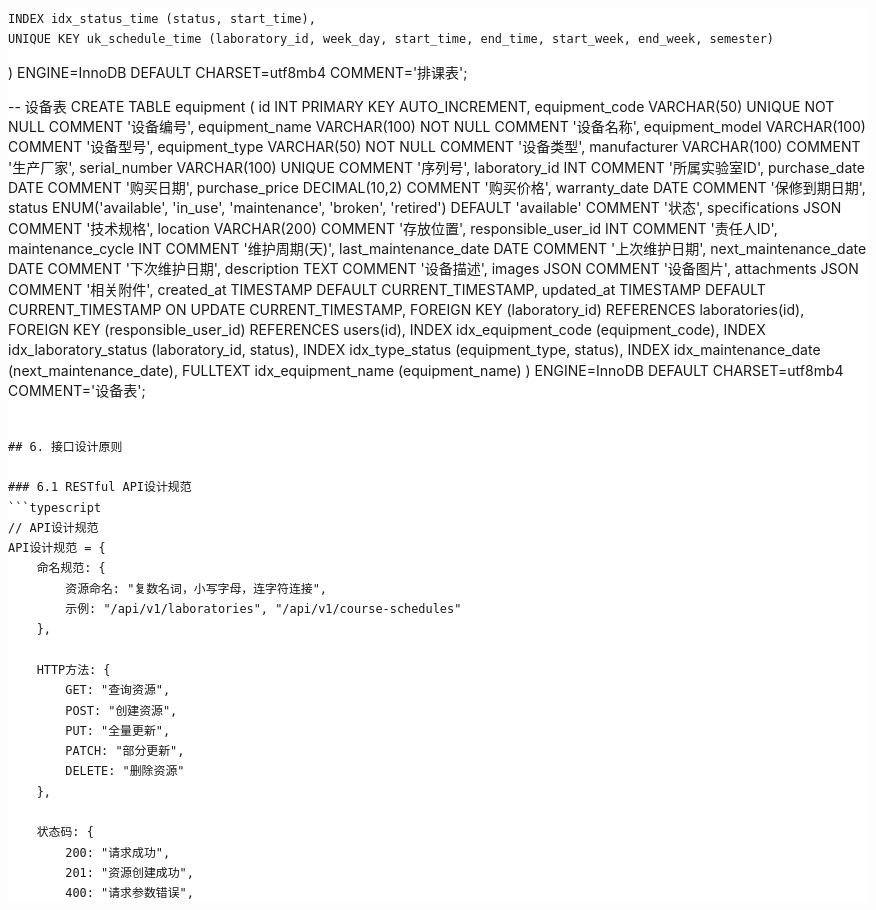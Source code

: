     INDEX idx_status_time (status, start_time),
    UNIQUE KEY uk_schedule_time (laboratory_id, week_day, start_time, end_time, start_week, end_week, semester)
) ENGINE=InnoDB DEFAULT CHARSET=utf8mb4 COMMENT='排课表';

-- 设备表
CREATE TABLE equipment (
    id INT PRIMARY KEY AUTO_INCREMENT,
    equipment_code VARCHAR(50) UNIQUE NOT NULL COMMENT '设备编号',
    equipment_name VARCHAR(100) NOT NULL COMMENT '设备名称',
    equipment_model VARCHAR(100) COMMENT '设备型号',
    equipment_type VARCHAR(50) NOT NULL COMMENT '设备类型',
    manufacturer VARCHAR(100) COMMENT '生产厂家',
    serial_number VARCHAR(100) UNIQUE COMMENT '序列号',
    laboratory_id INT COMMENT '所属实验室ID',
    purchase_date DATE COMMENT '购买日期',
    purchase_price DECIMAL(10,2) COMMENT '购买价格',
    warranty_date DATE COMMENT '保修到期日期',
    status ENUM('available', 'in_use', 'maintenance', 'broken', 'retired') DEFAULT 'available' COMMENT '状态',
    specifications JSON COMMENT '技术规格',
    location VARCHAR(200) COMMENT '存放位置',
    responsible_user_id INT COMMENT '责任人ID',
    maintenance_cycle INT COMMENT '维护周期(天)',
    last_maintenance_date DATE COMMENT '上次维护日期',
    next_maintenance_date DATE COMMENT '下次维护日期',
    description TEXT COMMENT '设备描述',
    images JSON COMMENT '设备图片',
    attachments JSON COMMENT '相关附件',
    created_at TIMESTAMP DEFAULT CURRENT_TIMESTAMP,
    updated_at TIMESTAMP DEFAULT CURRENT_TIMESTAMP ON UPDATE CURRENT_TIMESTAMP,
    FOREIGN KEY (laboratory_id) REFERENCES laboratories(id),
    FOREIGN KEY (responsible_user_id) REFERENCES users(id),
    INDEX idx_equipment_code (equipment_code),
    INDEX idx_laboratory_status (laboratory_id, status),
    INDEX idx_type_status (equipment_type, status),
    INDEX idx_maintenance_date (next_maintenance_date),
    FULLTEXT idx_equipment_name (equipment_name)
) ENGINE=InnoDB DEFAULT CHARSET=utf8mb4 COMMENT='设备表';
```

## 6. 接口设计原则

### 6.1 RESTful API设计规范
```typescript
// API设计规范
API设计规范 = {
    命名规范: {
        资源命名: "复数名词，小写字母，连字符连接",
        示例: "/api/v1/laboratories", "/api/v1/course-schedules"
    },
    
    HTTP方法: {
        GET: "查询资源",
        POST: "创建资源", 
        PUT: "全量更新",
        PATCH: "部分更新",
        DELETE: "删除资源"
    },
    
    状态码: {
        200: "请求成功",
        201: "资源创建成功",
        400: "请求参数错误",
```